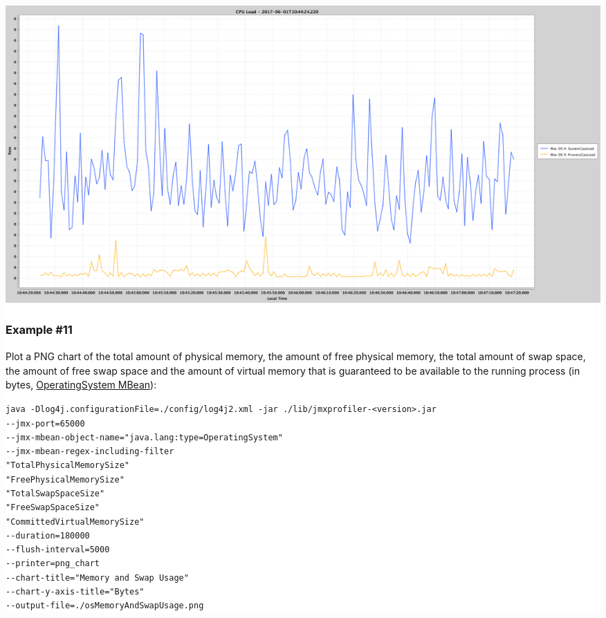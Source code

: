 ![System and Process CPU Load](etc/images/osSystemAndProcessCpuLoad.png)

### Example #11

Plot a PNG chart of the total amount of physical memory, the amount of free physical memory,
the total amount of swap space, the amount of free swap space and
the amount of virtual memory that is guaranteed to be available to the running process
(in bytes,
[OperatingSystem MBean](https://docs.oracle.com/javase/8/docs/jre/api/management/extension/com/sun/management/OperatingSystemMXBean.html)):
```
java -Dlog4j.configurationFile=./config/log4j2.xml -jar ./lib/jmxprofiler-<version>.jar
--jmx-port=65000
--jmx-mbean-object-name="java.lang:type=OperatingSystem"
--jmx-mbean-regex-including-filter
"TotalPhysicalMemorySize"
"FreePhysicalMemorySize"
"TotalSwapSpaceSize"
"FreeSwapSpaceSize"
"CommittedVirtualMemorySize"
--duration=180000
--flush-interval=5000
--printer=png_chart
--chart-title="Memory and Swap Usage"
--chart-y-axis-title="Bytes"
--output-file=./osMemoryAndSwapUsage.png
```